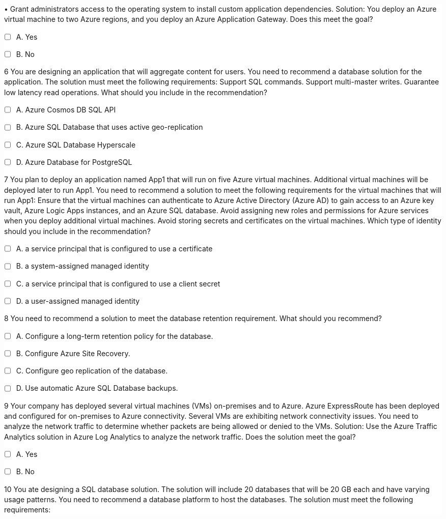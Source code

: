 • Grant administrators access to the operating system to install custom application dependencies. Solution: You deploy an Azure virtual machine to two Azure regions, and you deploy an Azure Application Gateway. Does this meet the goal?

 - [ ] A. Yes

 - [ ] B. No

6 You are designing an application that will aggregate content for users. You need to recommend a database solution for the application. The solution must meet the following requirements: Support SQL commands. Support multi-master writes. Guarantee low latency read operations. What should you include in the recommendation?

 - [ ] A. Azure Cosmos DB SQL API

 - [ ] B. Azure SQL Database that uses active geo-replication

 - [ ] C. Azure SQL Database Hyperscale

 - [ ] D. Azure Database for PostgreSQL

7 You plan to deploy an application named App1 that will run on five Azure virtual machines. Additional virtual machines will be deployed later to run App1. You need to recommend a solution to meet the following requirements for the virtual machines that will run App1: Ensure that the virtual machines can authenticate to Azure Active Directory (Azure AD) to gain access to an Azure key vault, Azure Logic Apps instances, and an Azure SQL database. Avoid assigning new roles and permissions for Azure services when you deploy additional virtual machines. Avoid storing secrets and certificates on the virtual machines. Which type of identity should you include in the recommendation?

 - [ ] A. a service principal that is configured to use a certificate

 - [ ] B. a system-assigned managed identity

 - [ ] C. a service principal that is configured to use a client secret

 - [ ] D. a user-assigned managed identity

8 You need to recommend a solution to meet the database retention requirement. What should you recommend?

 - [ ] A. Configure a long-term retention policy for the database.

 - [ ] B. Configure Azure Site Recovery.

 - [ ] C. Configure geo replication of the database.

 - [ ] D. Use automatic Azure SQL Database backups.

9 Your company has deployed several virtual machines (VMs) on-premises and to Azure. Azure ExpressRoute has been deployed and configured for on-premises to Azure connectivity. Several VMs are exhibiting network connectivity issues. You need to analyze the network traffic to determine whether packets are being allowed or denied to the VMs. Solution: Use the Azure Traffic Analytics solution in Azure Log Analytics to analyze the network traffic. Does the solution meet the goal?

 - [ ] A. Yes

 - [ ] B. No

10 You ate designing a SQL database solution. The solution will include 20 databases that will be 20 GB each and have varying usage patterns. You need to recommend a database platform to host the databases. The solution must meet the following requirements:
 